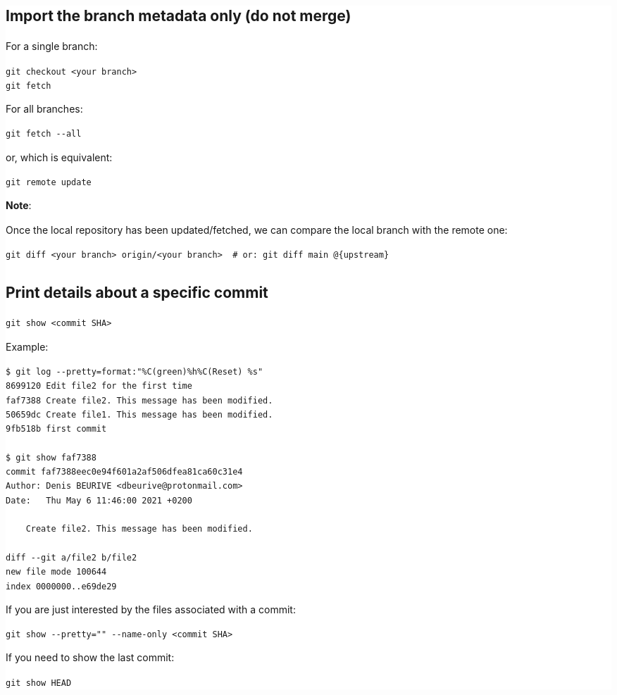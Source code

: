 ## Import the branch metadata only (do not merge)

For a single branch:

    git checkout <your branch>
    git fetch

For all branches:

```shell
git fetch --all
```

or, which is equivalent:

```shell
git remote update
```

**Note**:

Once the local repository has been updated/fetched, we can compare the local branch with the remote one:

    git diff <your branch> origin/<your branch>  # or: git diff main @{upstream}

## Print details about a specific commit

    git show <commit SHA>

Example:

```shell
$ git log --pretty=format:"%C(green)%h%C(Reset) %s"
8699120 Edit file2 for the first time
faf7388 Create file2. This message has been modified.
50659dc Create file1. This message has been modified.
9fb518b first commit

$ git show faf7388
commit faf7388eec0e94f601a2af506dfea81ca60c31e4
Author: Denis BEURIVE <dbeurive@protonmail.com>
Date:   Thu May 6 11:46:00 2021 +0200

    Create file2. This message has been modified.

diff --git a/file2 b/file2
new file mode 100644
index 0000000..e69de29
```

If you are just interested by the files associated with a commit:

    git show --pretty="" --name-only <commit SHA>
 
If you need to show the last commit:

```shell
git show HEAD
```

